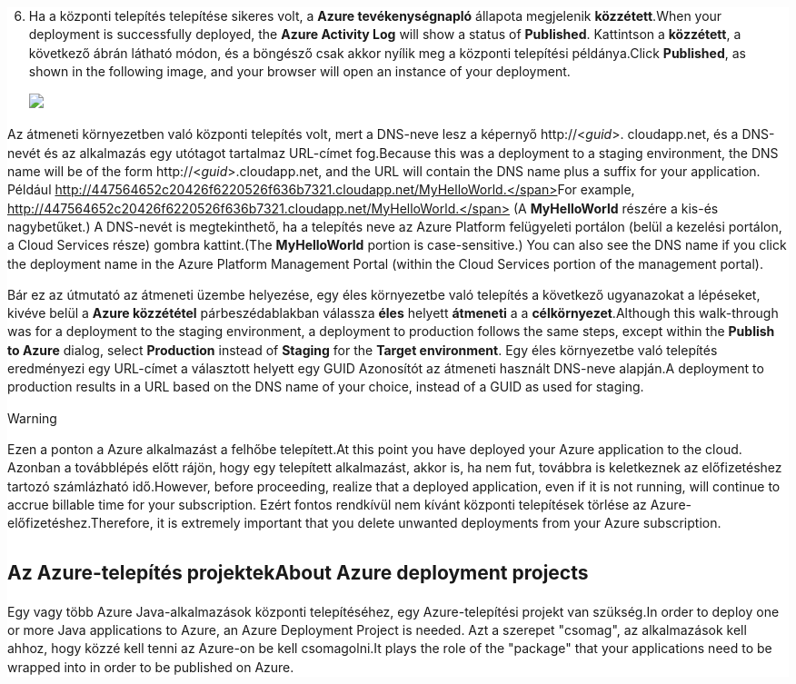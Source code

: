 6. <span data-ttu-id="e38e5-170">Ha a központi telepítés telepítése sikeres volt, a **Azure tevékenységnapló** állapota megjelenik **közzétett**.</span><span class="sxs-lookup"><span data-stu-id="e38e5-170">When your deployment is successfully deployed, the **Azure Activity Log** will show a status of **Published**.</span></span> <span data-ttu-id="e38e5-171">Kattintson a **közzétett**, a következő ábrán látható módon, és a böngésző csak akkor nyílik meg a központi telepítési példánya.</span><span class="sxs-lookup"><span data-stu-id="e38e5-171">Click **Published**, as shown in the following image, and your browser will open an instance of your deployment.</span></span>

   ![][ic719490]

<span data-ttu-id="e38e5-172">Az átmeneti környezetben való központi telepítés volt, mert a DNS-neve lesz a képernyő http://&lt;*guid*&gt;. cloudapp.net, és a DNS-nevét és az alkalmazás egy utótagot tartalmaz URL-címet fog.</span><span class="sxs-lookup"><span data-stu-id="e38e5-172">Because this was a deployment to a staging environment, the DNS name will be of the form http://&lt;*guid*&gt;.cloudapp.net, and the URL will contain the DNS name plus a suffix for your application.</span></span> <span data-ttu-id="e38e5-173">Például http://447564652c20426f6220526f636b7321.cloudapp.net/MyHelloWorld.</span><span class="sxs-lookup"><span data-stu-id="e38e5-173">For example, http://447564652c20426f6220526f636b7321.cloudapp.net/MyHelloWorld.</span></span> <span data-ttu-id="e38e5-174">(A **MyHelloWorld** részére a kis-és nagybetűket.) A DNS-nevét is megtekinthető, ha a telepítés neve az Azure Platform felügyeleti portálon (belül a kezelési portálon, a Cloud Services része) gombra kattint.</span><span class="sxs-lookup"><span data-stu-id="e38e5-174">(The **MyHelloWorld** portion is case-sensitive.) You can also see the DNS name if you click the deployment name in the Azure Platform Management Portal (within the Cloud Services portion of the management portal).</span></span>

<span data-ttu-id="e38e5-175">Bár ez az útmutató az átmeneti üzembe helyezése, egy éles környezetbe való telepítés a következő ugyanazokat a lépéseket, kivéve belül a **Azure közzététel** párbeszédablakban válassza **éles** helyett **átmeneti** a a **célkörnyezet**.</span><span class="sxs-lookup"><span data-stu-id="e38e5-175">Although this walk-through was for a deployment to the staging environment, a deployment to production follows the same steps, except within the **Publish to Azure** dialog, select **Production** instead of **Staging** for the **Target environment**.</span></span> <span data-ttu-id="e38e5-176">Egy éles környezetbe való telepítés eredményezi egy URL-címet a választott helyett egy GUID Azonosítót az átmeneti használt DNS-neve alapján.</span><span class="sxs-lookup"><span data-stu-id="e38e5-176">A deployment to production results in a URL based on the DNS name of your choice, instead of a GUID as used for staging.</span></span>

> [!WARNING]
> <span data-ttu-id="e38e5-177">Ezen a ponton a Azure alkalmazást a felhőbe telepített.</span><span class="sxs-lookup"><span data-stu-id="e38e5-177">At this point you have deployed your Azure application to the cloud.</span></span> <span data-ttu-id="e38e5-178">Azonban a továbblépés előtt rájön, hogy egy telepített alkalmazást, akkor is, ha nem fut, továbbra is keletkeznek az előfizetéshez tartozó számlázható idő.</span><span class="sxs-lookup"><span data-stu-id="e38e5-178">However, before proceeding, realize that a deployed application, even if it is not running, will continue to accrue billable time for your subscription.</span></span> <span data-ttu-id="e38e5-179">Ezért fontos rendkívül nem kívánt központi telepítések törlése az Azure-előfizetéshez.</span><span class="sxs-lookup"><span data-stu-id="e38e5-179">Therefore, it is extremely important that you delete unwanted deployments from your Azure subscription.</span></span>
> 
> 

## <a name="about-azure-deployment-projects"></a><span data-ttu-id="e38e5-180">Az Azure-telepítés projektek</span><span class="sxs-lookup"><span data-stu-id="e38e5-180">About Azure deployment projects</span></span>
<span data-ttu-id="e38e5-181">Egy vagy több Azure Java-alkalmazások központi telepítéséhez, egy Azure-telepítési projekt van szükség.</span><span class="sxs-lookup"><span data-stu-id="e38e5-181">In order to deploy one or more Java applications to Azure, an Azure Deployment Project is needed.</span></span> <span data-ttu-id="e38e5-182">Azt a szerepet "csomag", az alkalmazások kell ahhoz, hogy közzé kell tenni az Azure-on be kell csomagolni.</span><span class="sxs-lookup"><span data-stu-id="e38e5-182">It plays the role of the "package" that your applications need to be wrapped into in order to be published on Azure.</span></span>


[Azure Java Developer Center]: http://go.microsoft.com/fwlink/?LinkID=699547
[Azure Management Portal]: http://go.microsoft.com/fwlink/?LinkID=512959
[Azure Role Properties]: http://go.microsoft.com/fwlink/?LinkID=699525
[Azure Toolkit for Eclipse]: http://go.microsoft.com/fwlink/?LinkID=699529
[Enabling Remote Access for Azure Deployments in Eclipse]: http://go.microsoft.com/fwlink/?LinkID=699538
[Installing the Azure Toolkit for Eclipse]: http://go.microsoft.com/fwlink/?LinkId=699546
[Server configuration properties]: http://go.microsoft.com/fwlink/?LinkID=699525#server_configuration_properties
[What's New in the Azure Toolkit for Eclipse]: http://go.microsoft.com/fwlink/?LinkID=699552
[ic589576]: ./media/azure-toolkit-for-eclipse-creating-a-hello-world-application/ic589576.png
[ic589579]: ./media/azure-toolkit-for-eclipse-creating-a-hello-world-application/ic589579.png
[ic600360]: ./media/azure-toolkit-for-eclipse-creating-a-hello-world-application/ic600360.png
[ic644267]: ./media/azure-toolkit-for-eclipse-creating-a-hello-world-application/ic644267.png
[ic659262]: ./media/azure-toolkit-for-eclipse-creating-a-hello-world-application/ic659262.png
[ic710876]: ./media/azure-toolkit-for-eclipse-creating-a-hello-world-application/ic710876.png
[ic710879]: ./media/azure-toolkit-for-eclipse-creating-a-hello-world-application/ic710879.png
[ic710880]: ./media/azure-toolkit-for-eclipse-creating-a-hello-world-application/ic710880.png
[ic710882]: ./media/azure-toolkit-for-eclipse-creating-a-hello-world-application/ic710882.png
[ic710883]: ./media/azure-toolkit-for-eclipse-creating-a-hello-world-application/ic710883.png
[ic719488]: ./media/azure-toolkit-for-eclipse-creating-a-hello-world-application/ic719488.png
[ic719489]: ./media/azure-toolkit-for-eclipse-creating-a-hello-world-application/ic719489.png
[ic719490]: ./media/azure-toolkit-for-eclipse-creating-a-hello-world-application/ic719490.png
[ic719491]: ./media/azure-toolkit-for-eclipse-creating-a-hello-world-application/ic719491.png
[ic789598]: ./media/azure-toolkit-for-eclipse-creating-a-hello-world-application/ic789598.png
[publishDropdownButton]: ./media/azure-toolkit-for-eclipse-creating-a-hello-world-application/publishDropdownButton.png